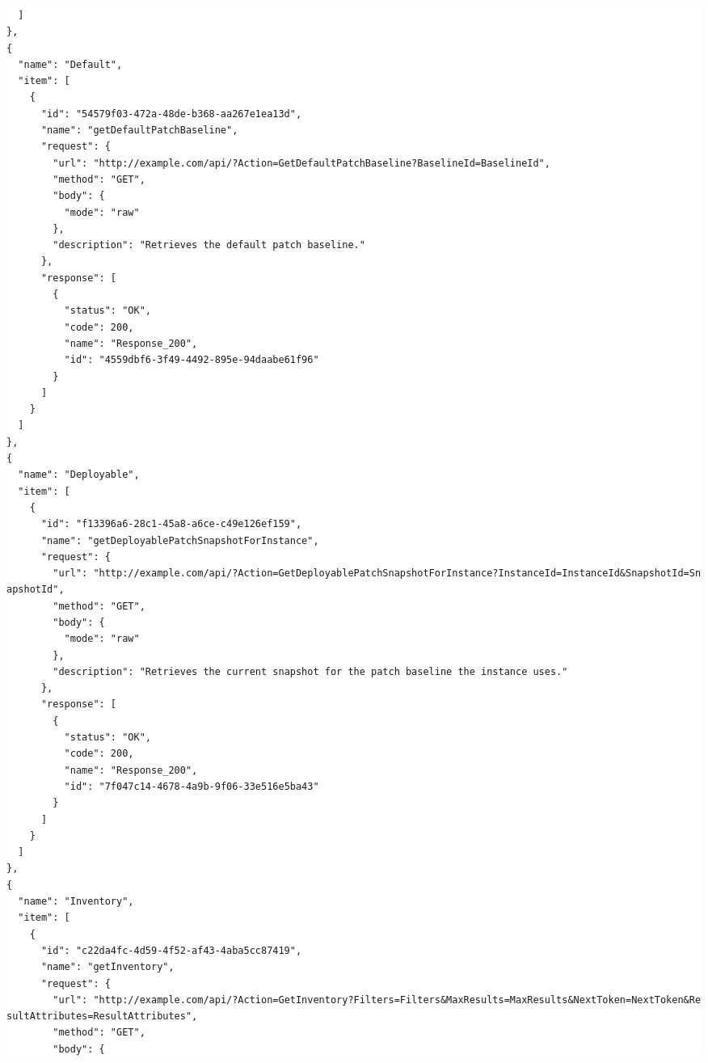       ]
    },
    {
      "name": "Default",
      "item": [
        {
          "id": "54579f03-472a-48de-b368-aa267e1ea13d",
          "name": "getDefaultPatchBaseline",
          "request": {
            "url": "http://example.com/api/?Action=GetDefaultPatchBaseline?BaselineId=BaselineId",
            "method": "GET",
            "body": {
              "mode": "raw"
            },
            "description": "Retrieves the default patch baseline."
          },
          "response": [
            {
              "status": "OK",
              "code": 200,
              "name": "Response_200",
              "id": "4559dbf6-3f49-4492-895e-94daabe61f96"
            }
          ]
        }
      ]
    },
    {
      "name": "Deployable",
      "item": [
        {
          "id": "f13396a6-28c1-45a8-a6ce-c49e126ef159",
          "name": "getDeployablePatchSnapshotForInstance",
          "request": {
            "url": "http://example.com/api/?Action=GetDeployablePatchSnapshotForInstance?InstanceId=InstanceId&SnapshotId=SnapshotId",
            "method": "GET",
            "body": {
              "mode": "raw"
            },
            "description": "Retrieves the current snapshot for the patch baseline the instance uses."
          },
          "response": [
            {
              "status": "OK",
              "code": 200,
              "name": "Response_200",
              "id": "7f047c14-4678-4a9b-9f06-33e516e5ba43"
            }
          ]
        }
      ]
    },
    {
      "name": "Inventory",
      "item": [
        {
          "id": "c22da4fc-4d59-4f52-af43-4aba5cc87419",
          "name": "getInventory",
          "request": {
            "url": "http://example.com/api/?Action=GetInventory?Filters=Filters&MaxResults=MaxResults&NextToken=NextToken&ResultAttributes=ResultAttributes",
            "method": "GET",
            "body": {